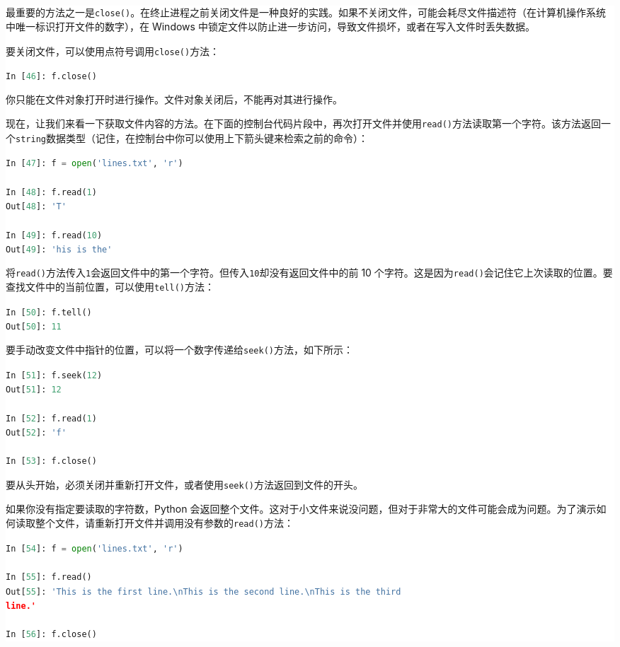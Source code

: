 
最重要的方法之一是`close()`。在终止进程之前关闭文件是一种良好的实践。如果不关闭文件，可能会耗尽文件描述符（在计算机操作系统中唯一标识打开文件的数字），在 Windows 中锁定文件以防止进一步访问，导致文件损坏，或者在写入文件时丢失数据。

要关闭文件，可以使用点符号调用`close()`方法：

```py
In [46]: f.close()
```

你只能在文件对象打开时进行操作。文件对象关闭后，不能再对其进行操作。

现在，让我们来看一下获取文件内容的方法。在下面的控制台代码片段中，再次打开文件并使用`read()`方法读取第一个字符。该方法返回一个`string`数据类型（记住，在控制台中你可以使用上下箭头键来检索之前的命令）：

```py
In [47]: f = open('lines.txt', 'r')

In [48]: f.read(1)
Out[48]: 'T'

In [49]: f.read(10)
Out[49]: 'his is the'
```

将`read()`方法传入`1`会返回文件中的第一个字符。但传入`10`却没有返回文件中的前 10 个字符。这是因为`read()`会记住它上次读取的位置。要查找文件中的当前位置，可以使用`tell()`方法：

```py
In [50]: f.tell()
Out[50]: 11
```

要手动改变文件中指针的位置，可以将一个数字传递给`seek()`方法，如下所示：

```py
In [51]: f.seek(12)
Out[51]: 12

In [52]: f.read(1)
Out[52]: 'f'

In [53]: f.close()
```

要从头开始，必须关闭并重新打开文件，或者使用`seek()`方法返回到文件的开头。

如果你没有指定要读取的字符数，Python 会返回整个文件。这对于小文件来说没问题，但对于非常大的文件可能会成为问题。为了演示如何读取整个文件，请重新打开文件并调用没有参数的`read()`方法：

```py
In [54]: f = open('lines.txt', 'r')

In [55]: f.read()
Out[55]: 'This is the first line.\nThis is the second line.\nThis is the third
line.'

In [56]: f.close()
```
